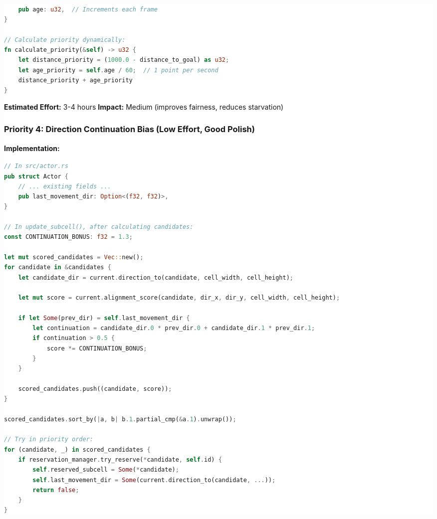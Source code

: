 ```rust
    pub age: u32,  // Increments each frame
}

// Calculate priority dynamically:
fn calculate_priority(&self) -> u32 {
    let distance_priority = (1000.0 - distance_to_goal) as u32;
    let age_priority = self.age / 60;  // 1 point per second
    distance_priority + age_priority
}
```

**Estimated Effort:** 3-4 hours
**Impact:** Medium (improves fairness, reduces starvation)

### Priority 4: Direction Continuation Bias (Low Effort, Good Polish)

**Implementation:**
```rust
// In src/actor.rs
pub struct Actor {
    // ... existing fields ...
    pub last_movement_dir: Option<(f32, f32)>,
}

// In update_subcell(), after calculating candidates:
const CONTINUATION_BONUS: f32 = 1.3;

let mut scored_candidates = Vec::new();
for candidate in &candidates {
    let candidate_dir = current.direction_to(candidate, cell_width, cell_height);

    let mut score = current.alignment_score(candidate, dir_x, dir_y, cell_width, cell_height);

    if let Some(prev_dir) = self.last_movement_dir {
        let continuation = candidate_dir.0 * prev_dir.0 + candidate_dir.1 * prev_dir.1;
        if continuation > 0.5 {
            score *= CONTINUATION_BONUS;
        }
    }

    scored_candidates.push((candidate, score));
}

scored_candidates.sort_by(|a, b| b.1.partial_cmp(&a.1).unwrap());

// Try in priority order:
for (candidate, _) in scored_candidates {
    if reservation_manager.try_reserve(*candidate, self.id) {
        self.reserved_subcell = Some(*candidate);
        self.last_movement_dir = Some(current.direction_to(candidate, ...));
        return false;
    }
}
```
